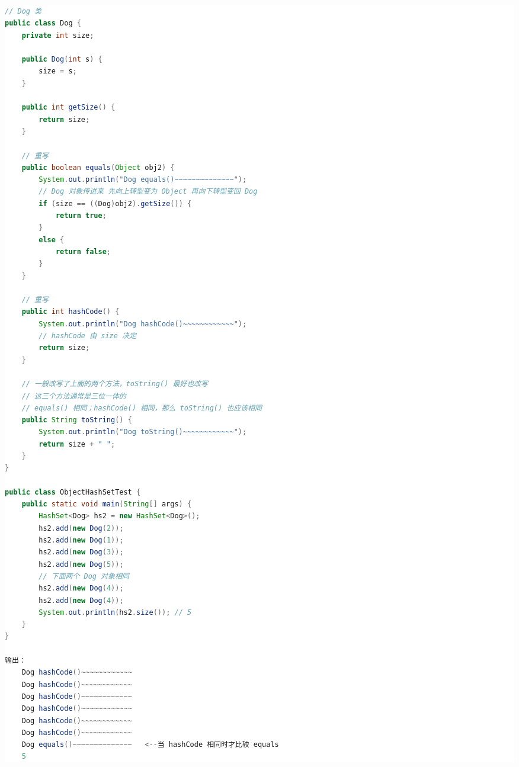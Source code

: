 ```java
// Dog 类
public class Dog {
    private int size;

    public Dog(int s) {
        size = s;
    }

    public int getSize() {
        return size;
    }

    // 重写
    public boolean equals(Object obj2) {
        System.out.println("Dog equals()~~~~~~~~~~~~~~");
        // Dog 对象传进来 先向上转型变为 Object 再向下转型变回 Dog
        if (size == ((Dog)obj2).getSize()) {
            return true;
        }
        else {
            return false;
        }
    }

    // 重写
    public int hashCode() {
        System.out.println("Dog hashCode()~~~~~~~~~~~~");
        // hashCode 由 size 决定
        return size;
    }

    // 一般改写了上面的两个方法，toString() 最好也改写
    // 这三个方法通常是三位一体的
    // equals() 相同；hashCode() 相同，那么 toString() 也应该相同
    public String toString() {
        System.out.println("Dog toString()~~~~~~~~~~~~");
        return size + " ";
    }
}

public class ObjectHashSetTest {
    public static void main(String[] args) {
        HashSet<Dog> hs2 = new HashSet<Dog>();
        hs2.add(new Dog(2));
        hs2.add(new Dog(1));
        hs2.add(new Dog(3));
        hs2.add(new Dog(5));
        // 下面两个 Dog 对象相同
        hs2.add(new Dog(4));
        hs2.add(new Dog(4));
        System.out.println(hs2.size()); // 5
    }
}

输出：
    Dog hashCode()~~~~~~~~~~~~
    Dog hashCode()~~~~~~~~~~~~
    Dog hashCode()~~~~~~~~~~~~
    Dog hashCode()~~~~~~~~~~~~
    Dog hashCode()~~~~~~~~~~~~
    Dog hashCode()~~~~~~~~~~~~
    Dog equals()~~~~~~~~~~~~~~   <--当 hashCode 相同时才比较 equals
    5
```